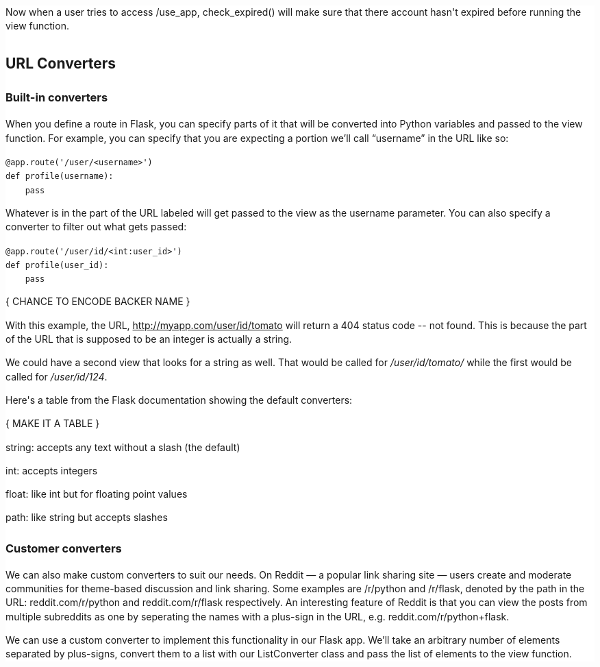 Now when a user tries to access /use_app, check_expired() will make sure that there account hasn't expired before running the view function.

## URL Converters

### Built-in converters

When you define a route in Flask, you can specify parts of it that will be converted into Python variables and passed to the view function. For example, you can specify that you are expecting a portion we’ll call “username” in the URL like so:

```
@app.route('/user/<username>')
def profile(username):
    pass
```

Whatever is in the part of the URL labeled <username> will get passed to the view as the username parameter. You can also specify a converter to filter out what gets passed:

```
@app.route('/user/id/<int:user_id>')
def profile(user_id):
    pass
```

{ CHANCE TO ENCODE BACKER NAME }

With this example, the URL, http://myapp.com/user/id/tomato will return a 404 status code -- not found. This is because the part of the URL that is supposed to be an integer is actually a string.

We could have a second view that looks for a string as well. That would be called for _/user/id/tomato/_ while the first would be called for _/user/id/124_.

Here's a table from the Flask documentation showing the default converters:

{ MAKE IT A TABLE }

string: accepts any text without a slash (the default)

int: accepts integers

float: like int but for floating point values

path: like string but accepts slashes

### Customer converters

We can also make custom converters to suit our needs. On Reddit — a popular link sharing site — users create and moderate communities for theme-based discussion and link sharing. Some examples are /r/python and /r/flask, denoted by the path in the URL: reddit.com/r/python and reddit.com/r/flask respectively. An interesting feature of Reddit is that you can view the posts from multiple subreddits as one by seperating the names with a plus-sign in the URL, e.g. reddit.com/r/python+flask.

We can use a custom converter to implement this functionality in our Flask app. We’ll take an arbitrary number of elements separated by plus-signs, convert them to a list with our ListConverter class and pass the list of elements to the view function.
